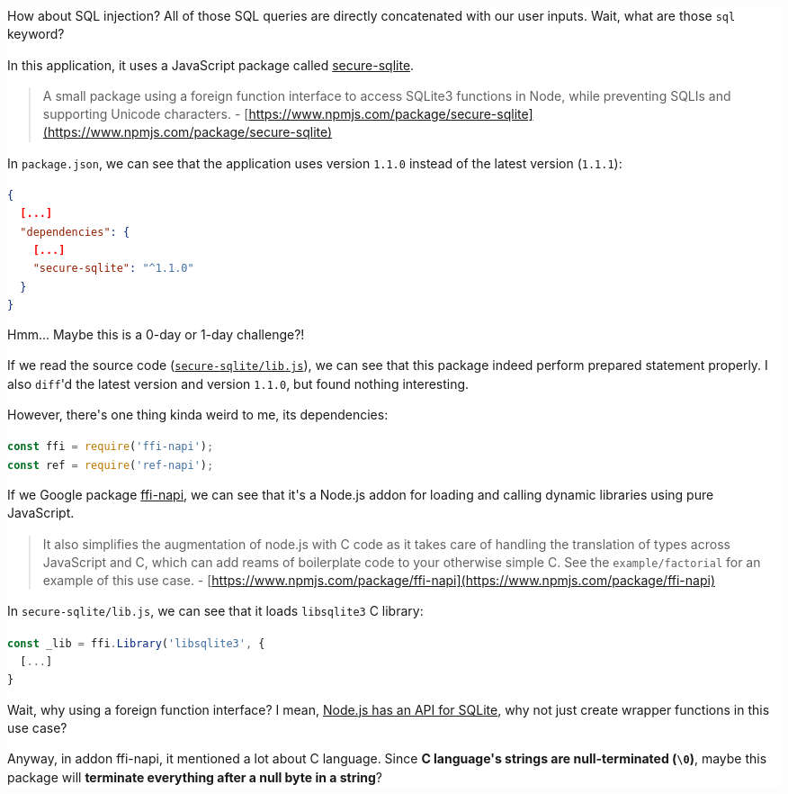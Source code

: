 How about SQL injection? All of those SQL queries are directly concatenated with our user inputs. Wait, what are those `sql` keyword?

In this application, it uses a JavaScript package called [secure-sqlite](https://www.npmjs.com/package/secure-sqlite).

> A small package using a foreign function interface to access SQLite3 functions in Node, while preventing SQLIs and supporting Unicode characters. - [https://www.npmjs.com/package/secure-sqlite](https://www.npmjs.com/package/secure-sqlite)

In `package.json`, we can see that the application uses version `1.1.0` instead of the latest version (`1.1.1`):

```json
{
  [...]
  "dependencies": {
    [...]
    "secure-sqlite": "^1.1.0"
  }
}
```

Hmm... Maybe this is a 0-day or 1-day challenge?!

If we read the source code ([`secure-sqlite/lib.js`](https://www.npmjs.com/package/secure-sqlite?activeTab=code)), we can see that this package indeed perform prepared statement properly. I also `diff`'d the latest version and version `1.1.0`, but found nothing interesting.

However, there's one thing kinda weird to me, its dependencies:

```javascript
const ffi = require('ffi-napi');
const ref = require('ref-napi');
```

If we Google package [ffi-napi](https://www.npmjs.com/package/ffi-napi), we can see that it's a Node.js addon for loading and calling dynamic libraries using pure JavaScript.

> It also simplifies the augmentation of node.js with C code as it takes care of handling the translation of types across JavaScript and C, which can add reams of boilerplate code to your otherwise simple C. See the `example/factorial` for an example of this use case. - [https://www.npmjs.com/package/ffi-napi](https://www.npmjs.com/package/ffi-napi)

In `secure-sqlite/lib.js`, we can see that it loads `libsqlite3` C library:

```javascript
const _lib = ffi.Library('libsqlite3', {
  [...]
}
```

Wait, why using a foreign function interface? I mean, [Node.js has an API for SQLite](https://nodejs.org/api/sqlite.html), why not just create wrapper functions in this use case?

Anyway, in addon ffi-napi, it mentioned a lot about C language. Since **C language's strings are null-terminated (`\0`)**, maybe this package will **terminate everything after a null byte in a string**?
